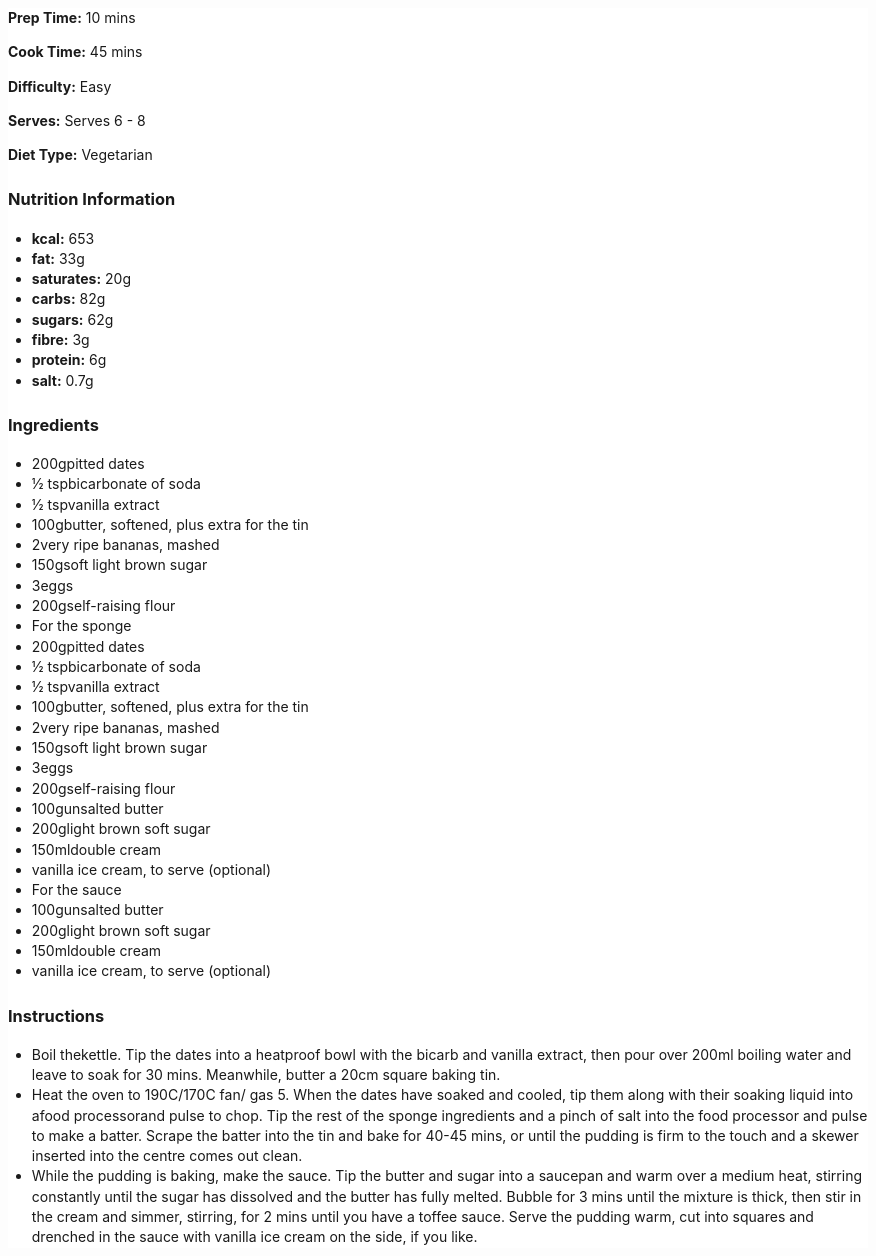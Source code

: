 **Prep Time:** 10 mins

**Cook Time:** 45 mins

**Difficulty:** Easy

**Serves:** Serves 6 - 8

**Diet Type:** Vegetarian

### Nutrition Information
- **kcal:** 653
- **fat:** 33g
- **saturates:** 20g
- **carbs:** 82g
- **sugars:** 62g
- **fibre:** 3g
- **protein:** 6g
- **salt:** 0.7g

### Ingredients
- 200gpitted dates
- ½ tspbicarbonate of soda
- ½ tspvanilla extract
- 100gbutter, softened, plus extra for the tin
- 2very ripe bananas, mashed
- 150gsoft light brown sugar
- 3eggs
- 200gself-raising flour
- For the sponge
- 200gpitted dates
- ½ tspbicarbonate of soda
- ½ tspvanilla extract
- 100gbutter, softened, plus extra for the tin
- 2very ripe bananas, mashed
- 150gsoft light brown sugar
- 3eggs
- 200gself-raising flour
- 100gunsalted butter
- 200glight brown soft sugar
- 150mldouble cream
- vanilla ice cream, to serve (optional)
- For the sauce
- 100gunsalted butter
- 200glight brown soft sugar
- 150mldouble cream
- vanilla ice cream, to serve (optional)

### Instructions
- Boil thekettle. Tip the dates into a heatproof bowl with the bicarb and vanilla extract, then pour over 200ml boiling water and leave to soak for 30 mins. Meanwhile, butter a 20cm square baking tin.
- Heat the oven to 190C/170C fan/ gas 5. When the dates have soaked and cooled, tip them along with their soaking liquid into afood processorand pulse to chop. Tip the rest of the sponge ingredients and a pinch of salt into the food processor and pulse to make a batter. Scrape the batter into the tin and bake for 40-45 mins, or until the pudding is firm to the touch and a skewer inserted into the centre comes out clean.
- While the pudding is baking, make the sauce. Tip the butter and sugar into a saucepan and warm over a medium heat, stirring constantly until the sugar has dissolved and the butter has fully melted. Bubble for 3 mins until the mixture is thick, then stir in the cream and simmer, stirring, for 2 mins until you have a toffee sauce. Serve the pudding warm, cut into squares and drenched in the sauce with vanilla ice cream on the side, if you like.
